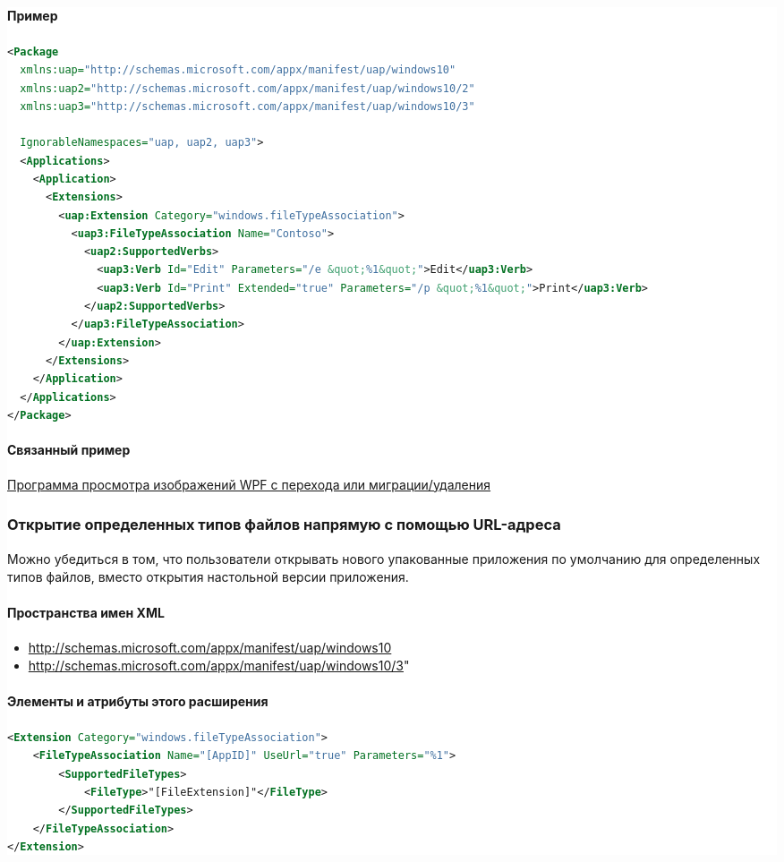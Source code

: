 #### <a name="example"></a>Пример

```XML
<Package
  xmlns:uap="http://schemas.microsoft.com/appx/manifest/uap/windows10"
  xmlns:uap2="http://schemas.microsoft.com/appx/manifest/uap/windows10/2"
  xmlns:uap3="http://schemas.microsoft.com/appx/manifest/uap/windows10/3"

  IgnorableNamespaces="uap, uap2, uap3">
  <Applications>
    <Application>
      <Extensions>
        <uap:Extension Category="windows.fileTypeAssociation">
          <uap3:FileTypeAssociation Name="Contoso">
            <uap2:SupportedVerbs>
              <uap3:Verb Id="Edit" Parameters="/e &quot;%1&quot;">Edit</uap3:Verb>
              <uap3:Verb Id="Print" Extended="true" Parameters="/p &quot;%1&quot;">Print</uap3:Verb>
            </uap2:SupportedVerbs>
          </uap3:FileTypeAssociation>
        </uap:Extension>
      </Extensions>
    </Application>
  </Applications>
</Package>
```

#### <a name="related-sample"></a>Связанный пример

[Программа просмотра изображений WPF с перехода или миграции/удаления](https://github.com/Microsoft/DesktopBridgeToUWP-Samples/tree/master/Samples/DesktopAppTransition)

<a id="open" />

### <a name="open-certain-types-of-files-directly-by-using-a-url"></a>Открытие определенных типов файлов напрямую с помощью URL-адреса

Можно убедиться в том, что пользователи открывать нового упакованные приложения по умолчанию для определенных типов файлов, вместо открытия настольной версии приложения.

#### <a name="xml-namespaces"></a>Пространства имен XML

* http://schemas.microsoft.com/appx/manifest/uap/windows10
* http://schemas.microsoft.com/appx/manifest/uap/windows10/3"

#### <a name="elements-and-attributes-of-this-extension"></a>Элементы и атрибуты этого расширения

```XML
<Extension Category="windows.fileTypeAssociation">
    <FileTypeAssociation Name="[AppID]" UseUrl="true" Parameters="%1">
        <SupportedFileTypes>
            <FileType>"[FileExtension]"</FileType>
        </SupportedFileTypes>
    </FileTypeAssociation>
</Extension>
```
